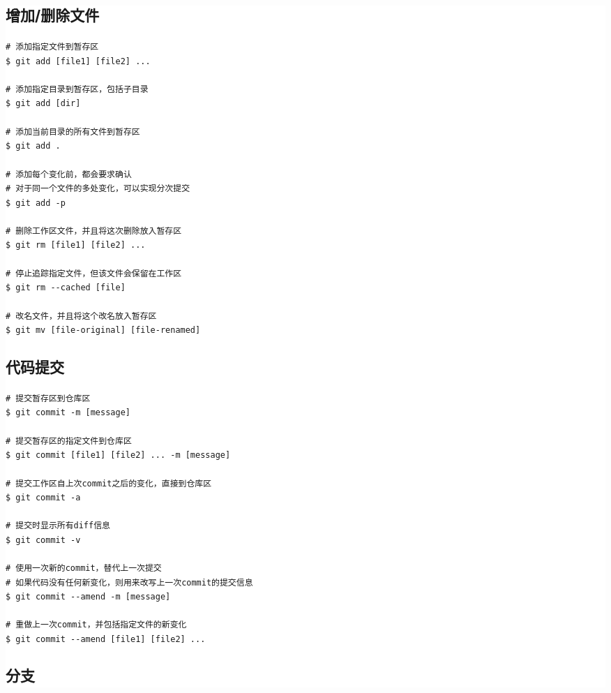 ##  增加/删除文件

```properties
# 添加指定文件到暂存区
$ git add [file1] [file2] ...

# 添加指定目录到暂存区，包括子目录
$ git add [dir]

# 添加当前目录的所有文件到暂存区
$ git add .

# 添加每个变化前，都会要求确认
# 对于同一个文件的多处变化，可以实现分次提交
$ git add -p

# 删除工作区文件，并且将这次删除放入暂存区
$ git rm [file1] [file2] ...

# 停止追踪指定文件，但该文件会保留在工作区
$ git rm --cached [file]

# 改名文件，并且将这个改名放入暂存区
$ git mv [file-original] [file-renamed]
```

##  代码提交

```properties
# 提交暂存区到仓库区
$ git commit -m [message]

# 提交暂存区的指定文件到仓库区
$ git commit [file1] [file2] ... -m [message]

# 提交工作区自上次commit之后的变化，直接到仓库区
$ git commit -a

# 提交时显示所有diff信息
$ git commit -v

# 使用一次新的commit，替代上一次提交
# 如果代码没有任何新变化，则用来改写上一次commit的提交信息
$ git commit --amend -m [message]

# 重做上一次commit，并包括指定文件的新变化
$ git commit --amend [file1] [file2] ...
```

## 分支
